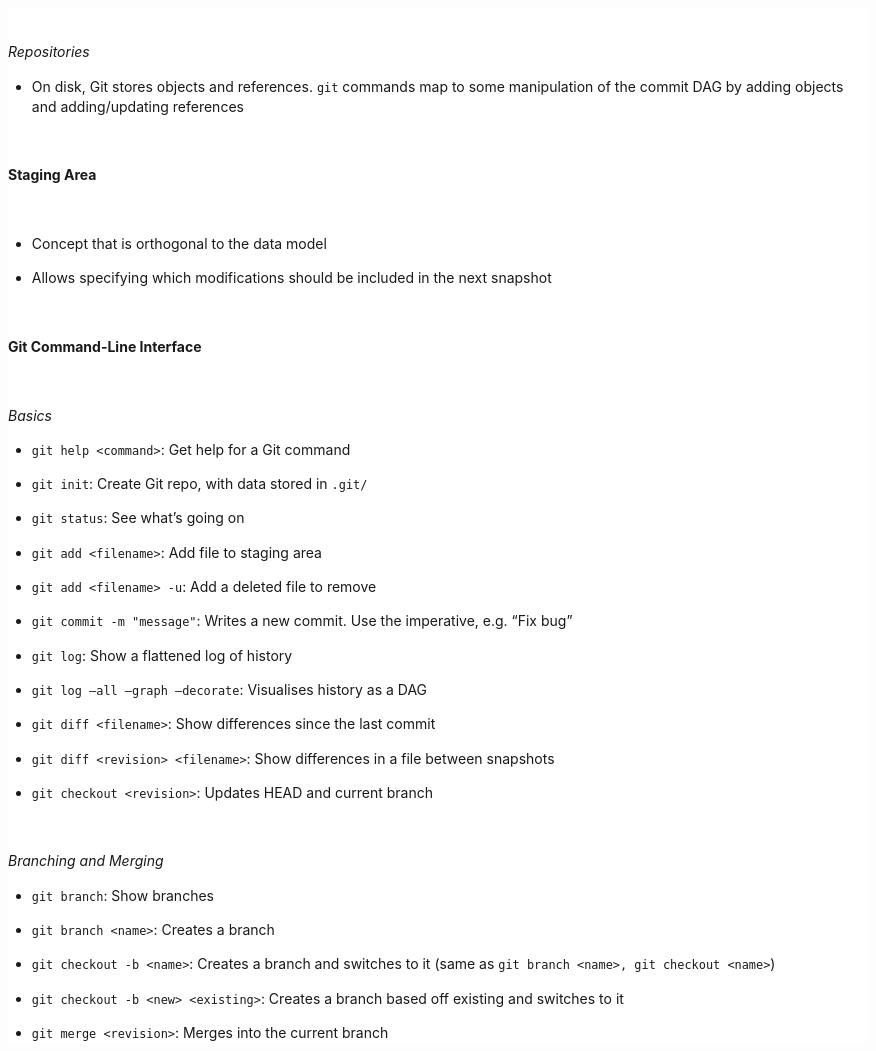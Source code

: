  

*Repositories*

-   On disk, Git stores objects and references. `git` commands map to some
    manipulation of the commit DAG by adding objects and adding/updating
    references

 

**Staging Area**

 

-   Concept that is orthogonal to the data model

-   Allows specifying which modifications should be included in the next
    snapshot

 

**Git Command-Line Interface**

 

*Basics*

-   `git help <command>`: Get help for a Git command

-   `git init`: Create Git repo, with data stored in `.git/`

-   `git status`: See what’s going on

-   `git add <filename>`: Add file to staging area

-   `git add <filename> -u`: Add a deleted file to remove

-   `git commit -m "message"`: Writes a new commit. Use the imperative, e.g.
    “Fix bug”

-   `git log`: Show a flattened log of history

-   `git log —all —graph —decorate`: Visualises history as a DAG

-   `git diff <filename>`: Show differences since the last commit

-   `git diff <revision> <filename>`: Show differences in a file between
    snapshots

-   `git checkout <revision>`: Updates HEAD and current branch

 

*Branching and Merging*

-   `git branch`: Show branches

-   `git branch <name>`: Creates a branch

-   `git checkout -b <name>`: Creates a branch and switches to it (same as `git
    branch <name>, git checkout <name>`)

-   `git checkout -b <new> <existing>`: Creates a branch based off existing and
    switches to it

-   `git merge <revision>`: Merges into the current branch
